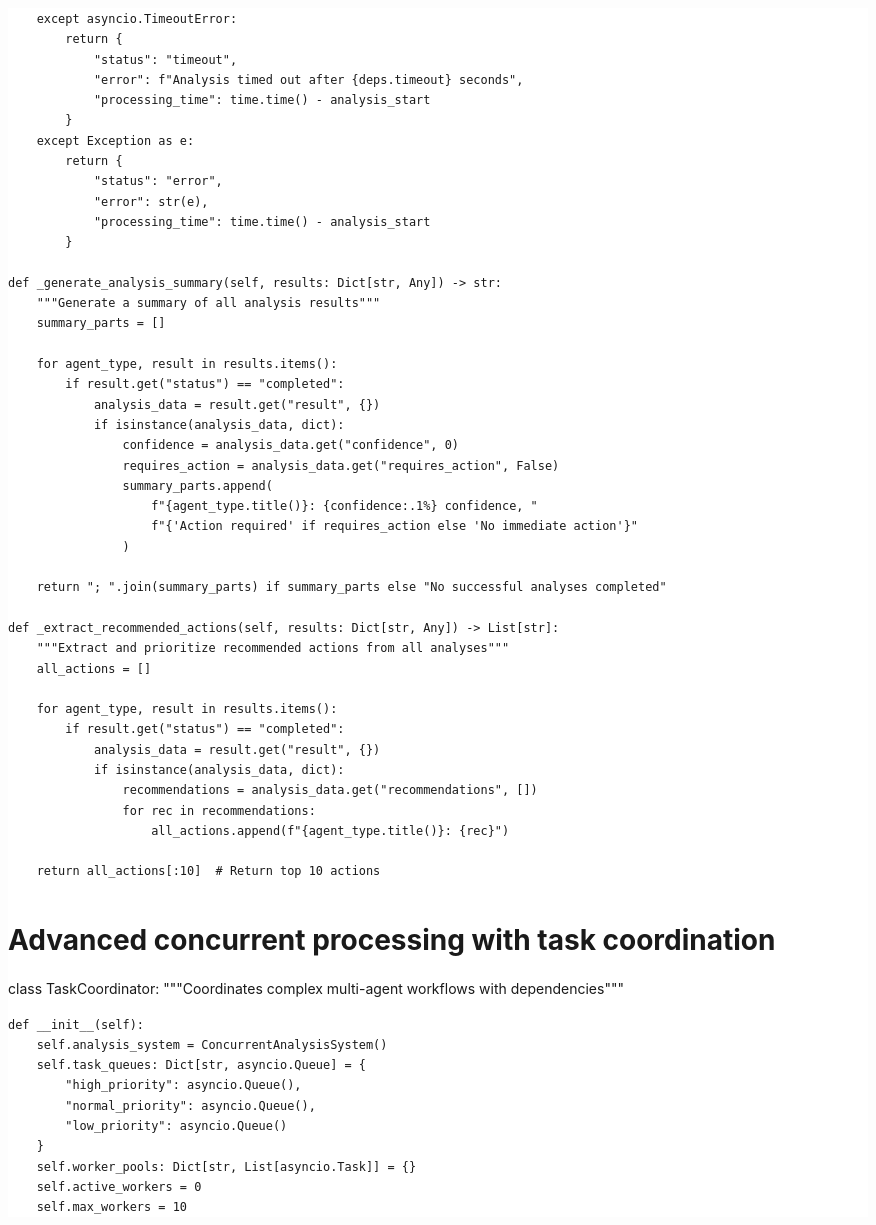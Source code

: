         except asyncio.TimeoutError:
            return {
                "status": "timeout",
                "error": f"Analysis timed out after {deps.timeout} seconds",
                "processing_time": time.time() - analysis_start
            }
        except Exception as e:
            return {
                "status": "error",
                "error": str(e),
                "processing_time": time.time() - analysis_start
            }
    
    def _generate_analysis_summary(self, results: Dict[str, Any]) -> str:
        """Generate a summary of all analysis results"""
        summary_parts = []
        
        for agent_type, result in results.items():
            if result.get("status") == "completed":
                analysis_data = result.get("result", {})
                if isinstance(analysis_data, dict):
                    confidence = analysis_data.get("confidence", 0)
                    requires_action = analysis_data.get("requires_action", False)
                    summary_parts.append(
                        f"{agent_type.title()}: {confidence:.1%} confidence, "
                        f"{'Action required' if requires_action else 'No immediate action'}"
                    )
        
        return "; ".join(summary_parts) if summary_parts else "No successful analyses completed"
    
    def _extract_recommended_actions(self, results: Dict[str, Any]) -> List[str]:
        """Extract and prioritize recommended actions from all analyses"""
        all_actions = []
        
        for agent_type, result in results.items():
            if result.get("status") == "completed":
                analysis_data = result.get("result", {})
                if isinstance(analysis_data, dict):
                    recommendations = analysis_data.get("recommendations", [])
                    for rec in recommendations:
                        all_actions.append(f"{agent_type.title()}: {rec}")
        
        return all_actions[:10]  # Return top 10 actions

# Advanced concurrent processing with task coordination
class TaskCoordinator:
    """Coordinates complex multi-agent workflows with dependencies"""
    
    def __init__(self):
        self.analysis_system = ConcurrentAnalysisSystem()
        self.task_queues: Dict[str, asyncio.Queue] = {
            "high_priority": asyncio.Queue(),
            "normal_priority": asyncio.Queue(),
            "low_priority": asyncio.Queue()
        }
        self.worker_pools: Dict[str, List[asyncio.Task]] = {}
        self.active_workers = 0
        self.max_workers = 10
    